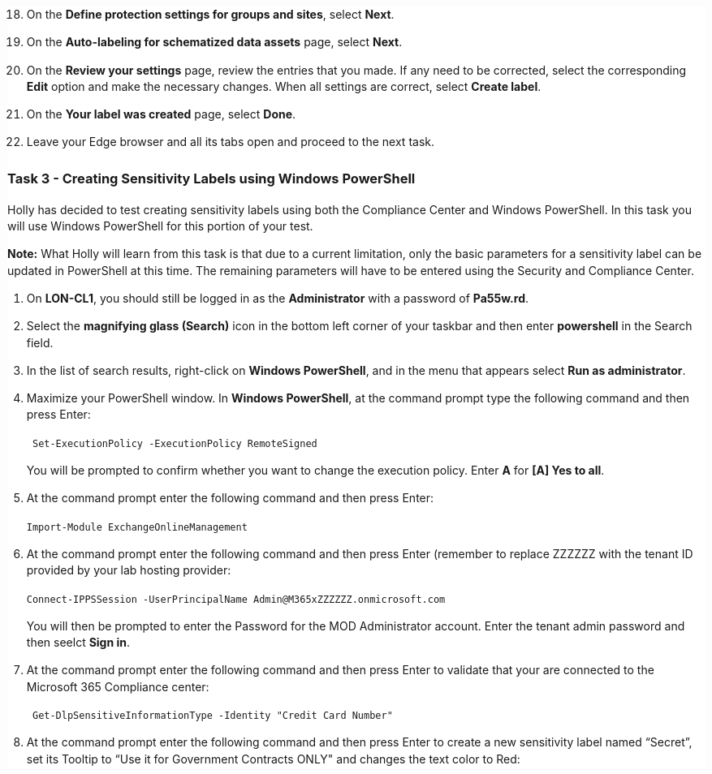18. On the **Define protection settings for groups and sites**, select **Next**. 

19. On the **Auto-labeling for schematized data assets** page, select **Next**.

20.	On the **Review your settings** page, review the entries that you made. If any need to be corrected, select the corresponding **Edit** option and make the necessary changes. When all settings are correct, select **Create label**.

21.	On the **Your label was created** page, select **Done**.

22. Leave your Edge browser and all its tabs open and proceed to the next task.


### Task 3 - Creating Sensitivity Labels using Windows PowerShell

Holly has decided to test creating sensitivity labels using both the Compliance Center and Windows PowerShell. In this task you will use Windows PowerShell for this portion of your test.

**Note:** What Holly will learn from this task is that due to a current limitation, only the basic parameters for a sensitivity label can be updated in PowerShell at this time. The remaining parameters will have to be entered using the Security and Compliance Center.

 
1. On **LON-CL1**, you should still be logged in as the **Administrator** with a password of **Pa55w.rd**.

2. Select the **magnifying glass (Search)** icon in the bottom left corner of your taskbar and then enter **powershell** in the Search field. 

3. In the list of search results, right-click on **Windows PowerShell**, and in the menu that appears select **Run as administrator**.

4. Maximize your PowerShell window. In **Windows PowerShell**, at the command prompt type the following command and then press Enter: 

		Set-ExecutionPolicy -ExecutionPolicy RemoteSigned

	You will be prompted to confirm whether you want to change the execution policy. Enter **A** for **[A] Yes to all**. 

5.	At the command prompt enter the following command and then press Enter: 

		Import-Module ExchangeOnlineManagement

6. 	At the command prompt enter the following command and then press Enter (remember to replace ZZZZZZ with the tenant ID provided by your lab hosting provider: 

		Connect-IPPSSession -UserPrincipalName Admin@M365xZZZZZZ.onmicrosoft.com

	You will then be prompted to enter the Password for the MOD Administrator account. Enter the tenant admin password and then seelct **Sign in**.

7. At the command prompt enter the following command and then press Enter to validate that your are connected to the Microsoft 365 Compliance center: 

		Get-DlpSensitiveInformationType -Identity "Credit Card Number"

8.	At the command prompt enter the following command and then press Enter to create a new sensitivity label named “Secret”, set its Tooltip to “Use it for Government Contracts ONLY" and changes the text color to Red: 
